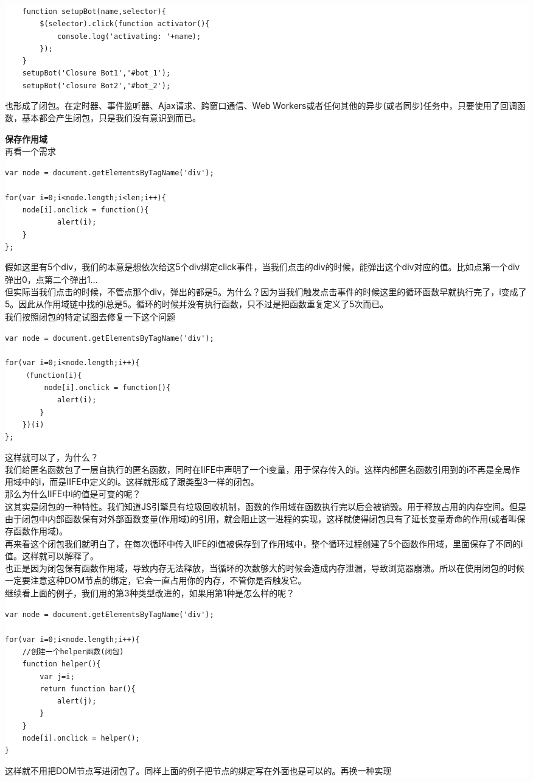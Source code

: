 		function setupBot(name,selector){
			$(selector).click(function activator(){
				console.log('activating: '+name);
			});
		}
		setupBot('Closure Bot1','#bot_1');
		setupBot('closure Bot2','#bot_2');
也形成了闭包。在定时器、事件监听器、Ajax请求、跨窗口通信、Web Workers或者任何其他的异步(或者同步)任务中，只要使用了回调函数，基本都会产生闭包，只是我们没有意识到而已。

**保存作用域**  
再看一个需求  

	var node = document.getElementsByTagName('div');
	
	for(var i=0;i<node.length;i<len;i++){
		node[i].onclick = function(){
				alert(i);
		}
	};
假如这里有5个div，我们的本意是想依次给这5个div绑定click事件，当我们点击的div的时候，能弹出这个div对应的值。比如点第一个div弹出0，点第二个弹出1...  
但实际当我们点击的时候，不管点那个div，弹出的都是5。为什么？因为当我们触发点击事件的时候这里的循环函数早就执行完了，i变成了5。因此从作用域链中找的i总是5。循环的时候并没有执行函数，只不过是把函数重复定义了5次而已。  
我们按照闭包的特定试图去修复一下这个问题  

	var node = document.getElementsByTagName('div');
	
	for(var i=0;i<node.length;i++){
		（function(i){
			 node[i].onclick = function(){
				alert(i);
			}
		})(i)
	};
这样就可以了，为什么？  
我们给匿名函数包了一层自执行的匿名函数，同时在IIFE中声明了一个i变量，用于保存传入的i。这样内部匿名函数引用到的i不再是全局作用域中的i，而是IIFE中定义的i。这样就形成了跟类型3一样的闭包。  
那么为什么IIFE中i的值是可变的呢？  
这其实是闭包的一种特性。我们知道JS引擎具有垃圾回收机制，函数的作用域在函数执行完以后会被销毁。用于释放占用的内存空间。但是由于闭包中内部函数保有对外部函数变量(作用域)的引用，就会阻止这一进程的实现，这样就使得闭包具有了延长变量寿命的作用(或者叫保存函数作用域)。  
再来看这个闭包我们就明白了，在每次循环中传入IIFE的i值被保存到了作用域中，整个循环过程创建了5个函数作用域，里面保存了不同的i值。这样就可以解释了。  
也正是因为闭包保有函数作用域，导致内存无法释放，当循环的次数够大的时候会造成内存泄漏，导致浏览器崩溃。所以在使用闭包的时候一定要注意这种DOM节点的绑定，它会一直占用你的内存，不管你是否触发它。  
继续看上面的例子，我们用的第3种类型改进的，如果用第1种是怎么样的呢？
	
	var node = document.getElementsByTagName('div');
	
	for(var i=0;i<node.length;i++){
		//创建一个helper函数(闭包)
		function helper(){
			var j=i;
			return function bar(){
				alert(j);
			}
		}
		node[i].onclick = helper();
	}
这样就不用把DOM节点写进闭包了。同样上面的例子把节点的绑定写在外面也是可以的。再换一种实现   
  